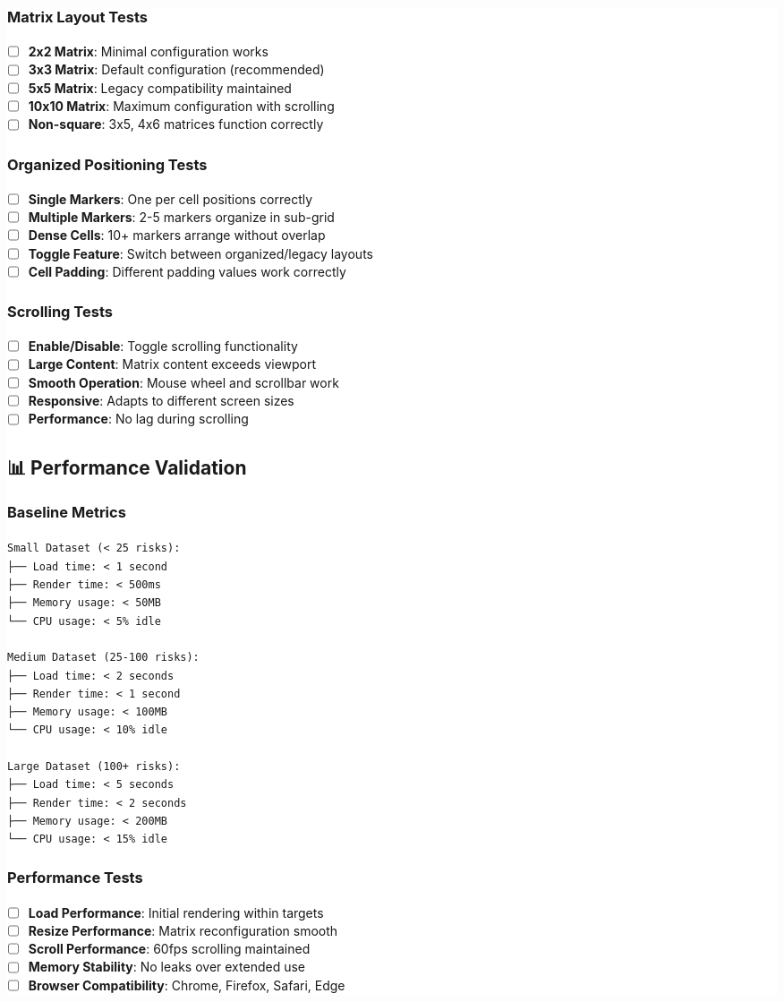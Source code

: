 ### Matrix Layout Tests
- [ ] **2x2 Matrix**: Minimal configuration works
- [ ] **3x3 Matrix**: Default configuration (recommended)  
- [ ] **5x5 Matrix**: Legacy compatibility maintained
- [ ] **10x10 Matrix**: Maximum configuration with scrolling
- [ ] **Non-square**: 3x5, 4x6 matrices function correctly

### Organized Positioning Tests
- [ ] **Single Markers**: One per cell positions correctly
- [ ] **Multiple Markers**: 2-5 markers organize in sub-grid
- [ ] **Dense Cells**: 10+ markers arrange without overlap
- [ ] **Toggle Feature**: Switch between organized/legacy layouts
- [ ] **Cell Padding**: Different padding values work correctly

### Scrolling Tests  
- [ ] **Enable/Disable**: Toggle scrolling functionality
- [ ] **Large Content**: Matrix content exceeds viewport
- [ ] **Smooth Operation**: Mouse wheel and scrollbar work
- [ ] **Responsive**: Adapts to different screen sizes
- [ ] **Performance**: No lag during scrolling

## 📊 Performance Validation

### Baseline Metrics
```
Small Dataset (< 25 risks):
├── Load time: < 1 second
├── Render time: < 500ms  
├── Memory usage: < 50MB
└── CPU usage: < 5% idle

Medium Dataset (25-100 risks):
├── Load time: < 2 seconds
├── Render time: < 1 second
├── Memory usage: < 100MB  
└── CPU usage: < 10% idle

Large Dataset (100+ risks):
├── Load time: < 5 seconds
├── Render time: < 2 seconds
├── Memory usage: < 200MB
└── CPU usage: < 15% idle
```

### Performance Tests
- [ ] **Load Performance**: Initial rendering within targets
- [ ] **Resize Performance**: Matrix reconfiguration smooth  
- [ ] **Scroll Performance**: 60fps scrolling maintained
- [ ] **Memory Stability**: No leaks over extended use
- [ ] **Browser Compatibility**: Chrome, Firefox, Safari, Edge
